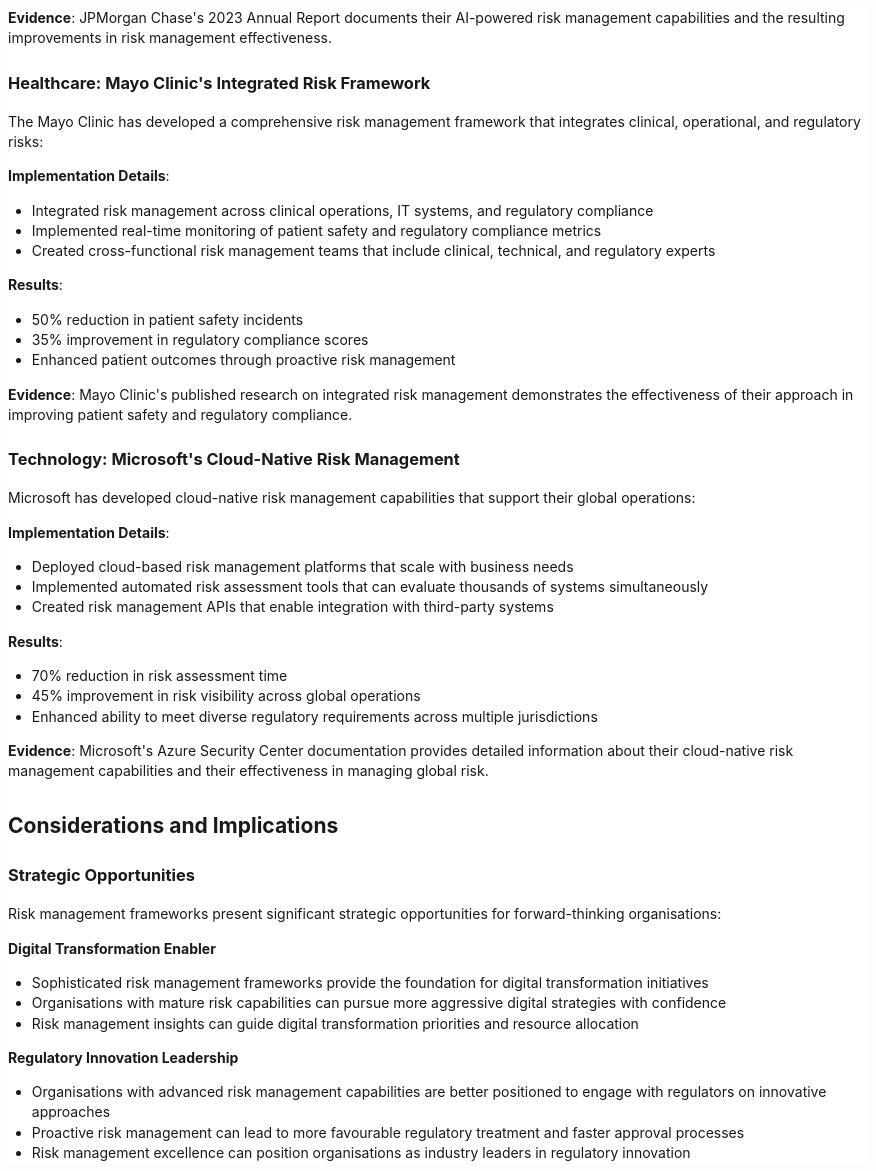 **Evidence**: JPMorgan Chase's 2023 Annual Report documents their AI-powered risk management capabilities and the resulting improvements in risk management effectiveness.

### Healthcare: Mayo Clinic's Integrated Risk Framework

The Mayo Clinic has developed a comprehensive risk management framework that integrates clinical, operational, and regulatory risks:

**Implementation Details**:
- Integrated risk management across clinical operations, IT systems, and regulatory compliance
- Implemented real-time monitoring of patient safety and regulatory compliance metrics
- Created cross-functional risk management teams that include clinical, technical, and regulatory experts

**Results**:
- 50% reduction in patient safety incidents
- 35% improvement in regulatory compliance scores
- Enhanced patient outcomes through proactive risk management

**Evidence**: Mayo Clinic's published research on integrated risk management demonstrates the effectiveness of their approach in improving patient safety and regulatory compliance.

### Technology: Microsoft's Cloud-Native Risk Management

Microsoft has developed cloud-native risk management capabilities that support their global operations:

**Implementation Details**:
- Deployed cloud-based risk management platforms that scale with business needs
- Implemented automated risk assessment tools that can evaluate thousands of systems simultaneously
- Created risk management APIs that enable integration with third-party systems

**Results**:
- 70% reduction in risk assessment time
- 45% improvement in risk visibility across global operations
- Enhanced ability to meet diverse regulatory requirements across multiple jurisdictions

**Evidence**: Microsoft's Azure Security Center documentation provides detailed information about their cloud-native risk management capabilities and their effectiveness in managing global risk.

## Considerations and Implications

### Strategic Opportunities

Risk management frameworks present significant strategic opportunities for forward-thinking organisations:

**Digital Transformation Enabler**
- Sophisticated risk management frameworks provide the foundation for digital transformation initiatives
- Organisations with mature risk capabilities can pursue more aggressive digital strategies with confidence
- Risk management insights can guide digital transformation priorities and resource allocation

**Regulatory Innovation Leadership**
- Organisations with advanced risk management capabilities are better positioned to engage with regulators on innovative approaches
- Proactive risk management can lead to more favourable regulatory treatment and faster approval processes
- Risk management excellence can position organisations as industry leaders in regulatory innovation
